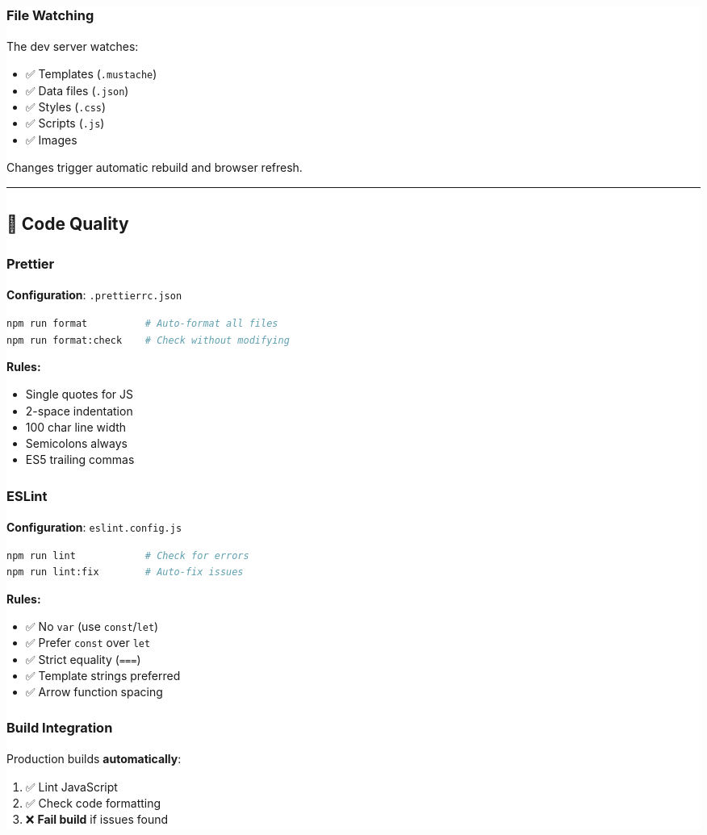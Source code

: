 ### File Watching

The dev server watches:

- ✅ Templates (`.mustache`)
- ✅ Data files (`.json`)
- ✅ Styles (`.css`)
- ✅ Scripts (`.js`)
- ✅ Images

Changes trigger automatic rebuild and browser refresh.

---

## 🎨 Code Quality

### Prettier

**Configuration**: `.prettierrc.json`

```bash
npm run format          # Auto-format all files
npm run format:check    # Check without modifying
```

**Rules:**

- Single quotes for JS
- 2-space indentation
- 100 char line width
- Semicolons always
- ES5 trailing commas

### ESLint

**Configuration**: `eslint.config.js`

```bash
npm run lint            # Check for errors
npm run lint:fix        # Auto-fix issues
```

**Rules:**

- ✅ No `var` (use `const`/`let`)
- ✅ Prefer `const` over `let`
- ✅ Strict equality (`===`)
- ✅ Template strings preferred
- ✅ Arrow function spacing

### Build Integration

Production builds **automatically**:

1. ✅ Lint JavaScript
2. ✅ Check code formatting
3. ❌ **Fail build** if issues found
